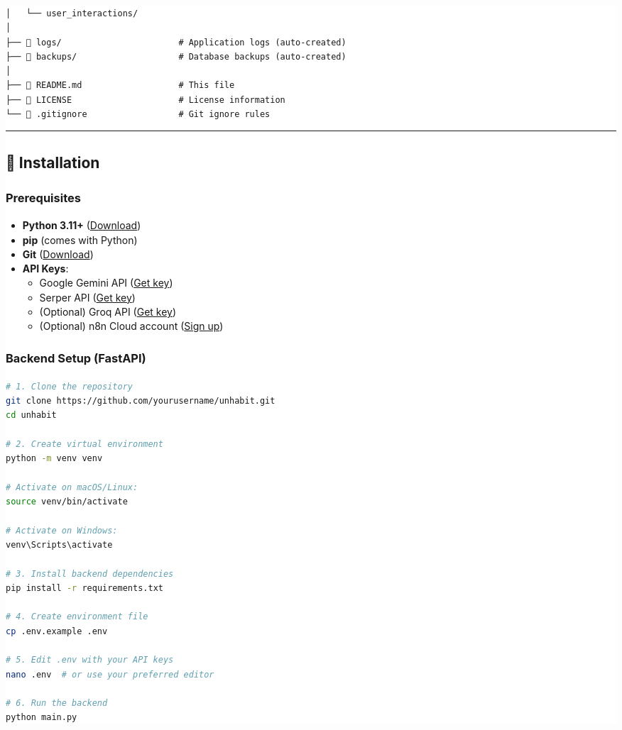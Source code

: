```
│   └── user_interactions/
│
├── 📁 logs/                       # Application logs (auto-created)
├── 📁 backups/                    # Database backups (auto-created)
│
├── 📄 README.md                   # This file
├── 📄 LICENSE                     # License information
└── 📄 .gitignore                  # Git ignore rules
```

---

## 🚀 Installation

### Prerequisites

- **Python 3.11+** ([Download](https://www.python.org/downloads/))
- **pip** (comes with Python)
- **Git** ([Download](https://git-scm.com/))
- **API Keys**:
  - Google Gemini API ([Get key](https://makersuite.google.com/app/apikey))
  - Serper API ([Get key](https://serper.dev))
  - (Optional) Groq API ([Get key](https://console.groq.com))
  - (Optional) n8n Cloud account ([Sign up](https://n8n.io))

### Backend Setup (FastAPI)

```bash
# 1. Clone the repository
git clone https://github.com/yourusername/unhabit.git
cd unhabit

# 2. Create virtual environment
python -m venv venv

# Activate on macOS/Linux:
source venv/bin/activate

# Activate on Windows:
venv\Scripts\activate

# 3. Install backend dependencies
pip install -r requirements.txt

# 4. Create environment file
cp .env.example .env

# 5. Edit .env with your API keys
nano .env  # or use your preferred editor

# 6. Run the backend
python main.py
```
